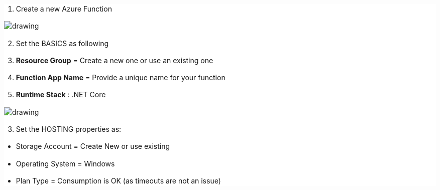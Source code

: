   

  

  

1. Create a new Azure Function

  

  

  

<img src="https://github.com/NickAkincilar/Azure-DataFactory-ADF-Snowflake-Connector/blob/master/images/Screenshot00001.png?raw=true" alt="drawing" width="300"/>

  

  

  

2. Set the BASICS as following

  

  

1. **Resource Group** = Create a new one or use an existing one

  

  

2. **Function App Name** = Provide a unique name for your function

  

  

3. **Runtime Stack** : .NET Core

  

  

  

<img src="https://github.com/NickAkincilar/Azure-DataFactory-ADF-Snowflake-Connector/blob/master/images/Screenshot00002.png?raw=true" alt="drawing" width="600"/>

  

  

  

3. Set the HOSTING properties as:

  

  

- Storage Account = Create New or use existing

  

  

- Operating System = Windows

  

  

- Plan Type = Consumption is OK (as timeouts are not an issue)

  

  

  